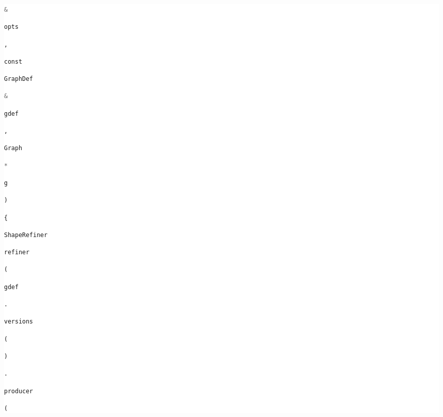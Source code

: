```python
&
```
```python
opts
```
```python
,
```
```python
const
```
```python
GraphDef
```
```python
&
```
```python
gdef
```
```python
,
```
```python
Graph
```
```python
*
```
```python
g
```
```python
)
```
```python
{
```
```python
ShapeRefiner
```
```python
refiner
```
```python
(
```
```python
gdef
```
```python
.
```
```python
versions
```
```python
(
```
```python
)
```
```python
.
```
```python
producer
```
```python
(
```
```python
```
